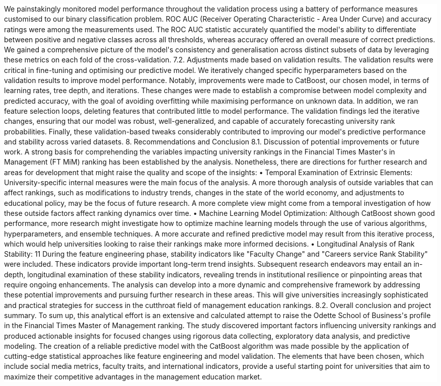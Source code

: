 We painstakingly monitored model performance throughout the validation process using a battery of performance measures customised to our binary classification problem. ROC AUC (Receiver Operating Characteristic - Area Under Curve) and accuracy ratings were among the measurements used. The ROC AUC statistic accurately quantified the model's ability to differentiate between positive and negative classes across all thresholds, whereas accuracy offered an overall measure of correct predictions. We gained a comprehensive picture of the model's consistency and generalisation across distinct subsets of data by leveraging these metrics on each fold of the cross-validation.
7.2.
Adjustments made based on validation results.
The validation results were critical in fine-tuning and optimising our predictive model. We iteratively changed specific hyperparameters based on the validation results to improve model performance. Notably, improvements were made to CatBoost, our chosen model, in terms of learning rates, tree depth, and iterations. These changes were made to establish a compromise between model complexity and predicted accuracy, with the goal of avoiding overfitting while maximising performance on unknown data. In addition, we ran feature selection loops, deleting features that contributed little to model performance. The validation findings led the iterative changes, ensuring that our model was robust, well-generalized, and capable of accurately forecasting university rank probabilities. Finally, these validation-based tweaks considerably contributed to improving our model's predictive performance and stability across varied datasets.
8.
Recommendations and Conclusion
8.1.
Discussion of potential improvements or future work.
A strong basis for comprehending the variables impacting university rankings in the Financial Times Master's in Management (FT MiM) ranking has been established by the analysis. Nonetheless, there are directions for further research and areas for development that might raise the quality and scope of the insights:
•
Temporal Examination of Extrinsic Elements:
University-specific internal measures were the main focus of the analysis. A more thorough analysis of outside variables that can affect rankings, such as modifications to industry trends, changes in the state of the world economy, and adjustments to educational policy, may be the focus of future research. A more complete view might come from a temporal investigation of how these outside factors affect ranking dynamics over time.
•
Machine Learning Model Optimization:
Although CatBoost shown good performance, more research might investigate how to optimize machine learning models through the use of various algorithms, hyperparameters, and ensemble techniques. A more accurate and refined predictive model may result from this iterative process, which would help universities looking to raise their rankings make more informed decisions.
•
Longitudinal Analysis of Rank Stability:
11
During the feature engineering phase, stability indicators like "Faculty Change" and "Careers service Rank Stability" were included. These indicators provide important long-term trend insights. Subsequent research endeavors may entail an in-depth, longitudinal examination of these stability indicators, revealing trends in institutional resilience or pinpointing areas that require ongoing enhancements.
The analysis can develop into a more dynamic and comprehensive framework by addressing these potential improvements and pursuing further research in these areas. This will give universities increasingly sophisticated and practical strategies for success in the cutthroat field of management education rankings.
8.2.
Overall conclusion and project summary.
To sum up, this analytical effort is an extensive and calculated attempt to raise the Odette School of Business's profile in the Financial Times Master of Management ranking. The study discovered important factors influencing university rankings and produced actionable insights for focused changes using rigorous data collecting, exploratory data analysis, and predictive modeling. The creation of a reliable predictive model with the CatBoost algorithm was made possible by the application of cutting-edge statistical approaches like feature engineering and model validation. The elements that have been chosen, which include social media metrics, faculty traits, and international indicators, provide a useful starting point for universities that aim to maximize their competitive advantages in the management education market.